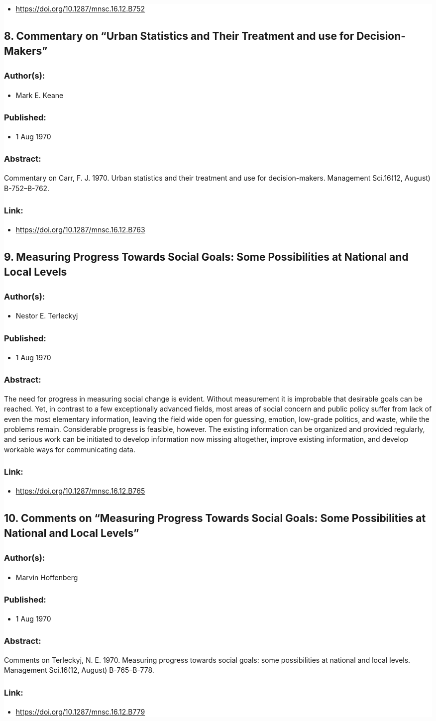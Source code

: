 - https://doi.org/10.1287/mnsc.16.12.B752

## 8. Commentary on “Urban Statistics and Their Treatment and use for Decision-Makers”
### Author(s):
- Mark E. Keane
### Published:
- 1 Aug 1970
### Abstract:
Commentary on Carr, F. J. 1970. Urban statistics and their treatment and use for decision-makers. Management Sci.16(12, August) B-752–B-762.
### Link:
- https://doi.org/10.1287/mnsc.16.12.B763

## 9. Measuring Progress Towards Social Goals: Some Possibilities at National and Local Levels
### Author(s):
- Nestor E. Terleckyj
### Published:
- 1 Aug 1970
### Abstract:
The need for progress in measuring social change is evident. Without measurement it is improbable that desirable goals can be reached. Yet, in contrast to a few exceptionally advanced fields, most areas of social concern and public policy suffer from lack of even the most elementary information, leaving the field wide open for guessing, emotion, low-grade politics, and waste, while the problems remain. Considerable progress is feasible, however. The existing information can be organized and provided regularly, and serious work can be initiated to develop information now missing altogether, improve existing information, and develop workable ways for communicating data.
### Link:
- https://doi.org/10.1287/mnsc.16.12.B765

## 10. Comments on “Measuring Progress Towards Social Goals: Some Possibilities at National and Local Levels”
### Author(s):
- Marvin Hoffenberg
### Published:
- 1 Aug 1970
### Abstract:
Comments on Terleckyj, N. E. 1970. Measuring progress towards social goals: some possibilities at national and local levels. Management Sci.16(12, August) B-765–B-778.
### Link:
- https://doi.org/10.1287/mnsc.16.12.B779
